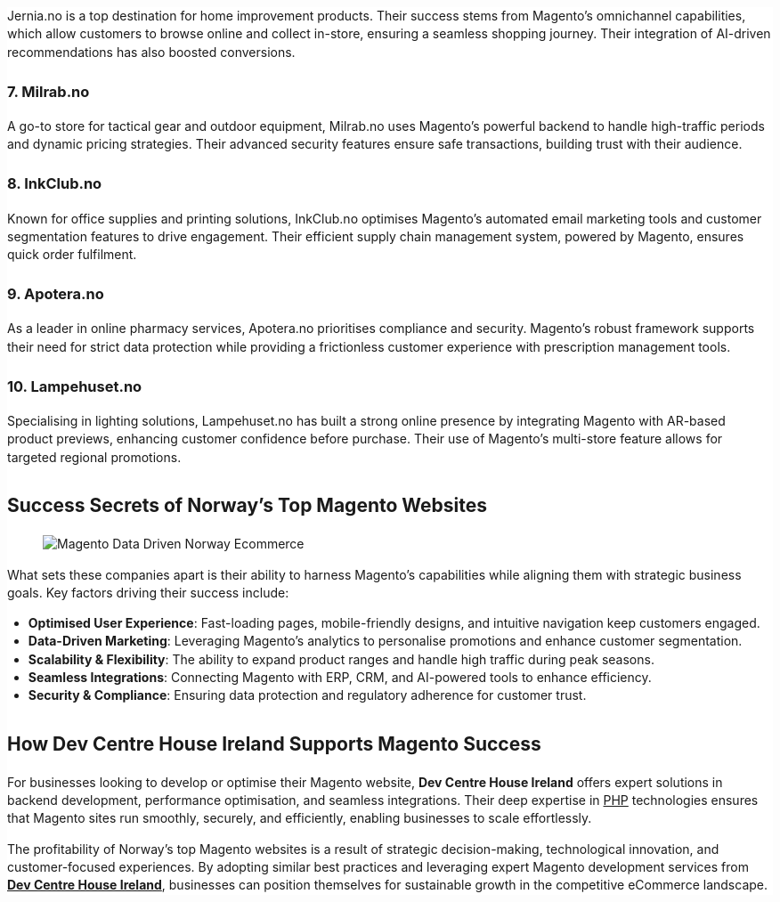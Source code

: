 <p>Jernia.no is a top destination for home improvement products. Their success stems from Magento’s omnichannel capabilities, which allow customers to browse online and collect in-store, ensuring a seamless shopping journey. Their integration of AI-driven recommendations has also boosted conversions.</p>
<h3 class="wp-block-heading"><strong>7. Milrab.no</strong></h3>
<p>A go-to store for tactical gear and outdoor equipment, Milrab.no uses Magento’s powerful backend to handle high-traffic periods and dynamic pricing strategies. Their advanced security features ensure safe transactions, building trust with their audience.</p>
<h3 class="wp-block-heading"><strong>8. InkClub.no</strong></h3>
<p>Known for office supplies and printing solutions, InkClub.no optimises Magento’s automated email marketing tools and customer segmentation features to drive engagement. Their efficient supply chain management system, powered by Magento, ensures quick order fulfilment.</p>
<h3 class="wp-block-heading"><strong>9. Apotera.no</strong></h3>
<p>As a leader in online pharmacy services, Apotera.no prioritises compliance and security. Magento’s robust framework supports their need for strict data protection while providing a frictionless customer experience with prescription management tools.</p>
<h3 class="wp-block-heading"><strong>10. Lampehuset.no</strong></h3>
<p>Specialising in lighting solutions, Lampehuset.no has built a strong online presence by integrating Magento with AR-based product previews, enhancing customer confidence before purchase. Their use of Magento’s multi-store feature allows for targeted regional promotions.</p>
<h2 class="wp-block-heading">Success Secrets of Norway’s Top Magento Websites</h2>
<figure class="wp-block-image size-large"><img alt="Magento Data Driven Norway Ecommerce" class="wp-image-928" decoding="async" height="625" sizes="(max-width: 1024px) 100vw, 1024px" src="https://www.devcentrehouse.eu/blogs/wp-content/uploads/2025/03/shr_xn8s8qu-1024x625.jpg" srcset="https://www.devcentrehouse.eu/blogs/wp-content/uploads/2025/03/shr_xn8s8qu-1024x625.jpg 1024w, https://www.devcentrehouse.eu/blogs/wp-content/uploads/2025/03/shr_xn8s8qu-300x183.jpg 300w, https://www.devcentrehouse.eu/blogs/wp-content/uploads/2025/03/shr_xn8s8qu-768x468.jpg 768w, https://www.devcentrehouse.eu/blogs/wp-content/uploads/2025/03/shr_xn8s8qu-1536x937.jpg 1536w, https://www.devcentrehouse.eu/blogs/wp-content/uploads/2025/03/shr_xn8s8qu.jpg 1600w" width="1024"/></figure>
<p>What sets these companies apart is their ability to harness Magento’s capabilities while aligning them with strategic business goals. Key factors driving their success include:</p>
<ul class="wp-block-list">
<li style="padding-top:var(--wp--preset--spacing--xx-small);padding-bottom:var(--wp--preset--spacing--xx-small)"><strong>Optimised User Experience</strong>: Fast-loading pages, mobile-friendly designs, and intuitive navigation keep customers engaged.</li>
<li style="padding-top:var(--wp--preset--spacing--xx-small);padding-bottom:var(--wp--preset--spacing--xx-small)"><strong>Data-Driven Marketing</strong>: Leveraging Magento’s analytics to personalise promotions and enhance customer segmentation.</li>
<li style="padding-top:var(--wp--preset--spacing--xx-small);padding-bottom:var(--wp--preset--spacing--xx-small)"><strong>Scalability &amp; Flexibility</strong>: The ability to expand product ranges and handle high traffic during peak seasons.</li>
<li style="padding-top:var(--wp--preset--spacing--xx-small);padding-bottom:var(--wp--preset--spacing--xx-small)"><strong>Seamless Integrations</strong>: Connecting Magento with ERP, CRM, and AI-powered tools to enhance efficiency.</li>
<li style="padding-top:var(--wp--preset--spacing--xx-small);padding-bottom:var(--wp--preset--spacing--xx-small)"><strong>Security &amp; Compliance</strong>: Ensuring data protection and regulatory adherence for customer trust.</li>
</ul>
<h2 class="wp-block-heading">How Dev Centre House Ireland Supports Magento Success</h2>
<p>For businesses looking to develop or optimise their Magento website, <strong>Dev Centre House Ireland</strong> offers expert solutions in backend development, performance optimisation, and seamless integrations. Their deep expertise in <a href="https://en.wikipedia.org/wiki/PHP" rel="noreferrer noopener" target="_blank">PHP</a> technologies ensures that Magento sites run smoothly, securely, and efficiently, enabling businesses to scale effortlessly.</p>
<p>The profitability of Norway’s top Magento websites is a result of strategic decision-making, technological innovation, and customer-focused experiences. By adopting similar best practices and leveraging expert Magento development services from <strong><a href="https://www.devcentrehouse.eu/en/">Dev Centre House Ireland</a></strong>, businesses can position themselves for sustainable growth in the competitive eCommerce landscape.</p>
